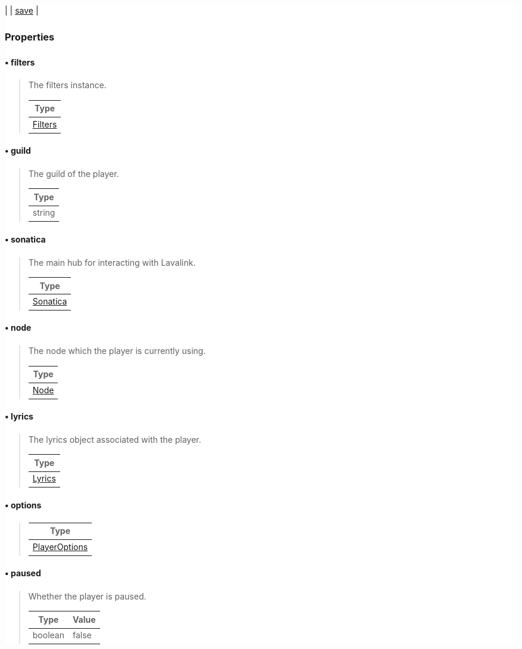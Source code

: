 |                                 | [save](#•-save)                       |

### Properties

#### • filters

> The filters instance.
>
> | Type                          |
> | ----------------------------- |
> | [Filters](../classes/filters) |

#### • guild

> The guild of the player.
>
> | Type   |
> | ------ |
> | string |

#### • sonatica

> The main hub for interacting with Lavalink.
>
> | Type                            |
> | ------------------------------- |
> | [Sonatica](../classes/sonatica) |

#### • node

> The node which the player is currently using.
>
> | Type                    |
> | ----------------------- |
> | [Node](../classes/node) |

#### • lyrics

> The lyrics object associated with the player.
>
> | Type                        |
> | --------------------------- |
> | [Lyrics](../classes/lyrics) |

#### • options

> | Type                          |
> | ----------------------------- |
> | [PlayerOptions](#constructor) |

#### • paused

> Whether the player is paused.
>
> | Type    | Value |
> | ------- | ----- |
> | boolean | false |
